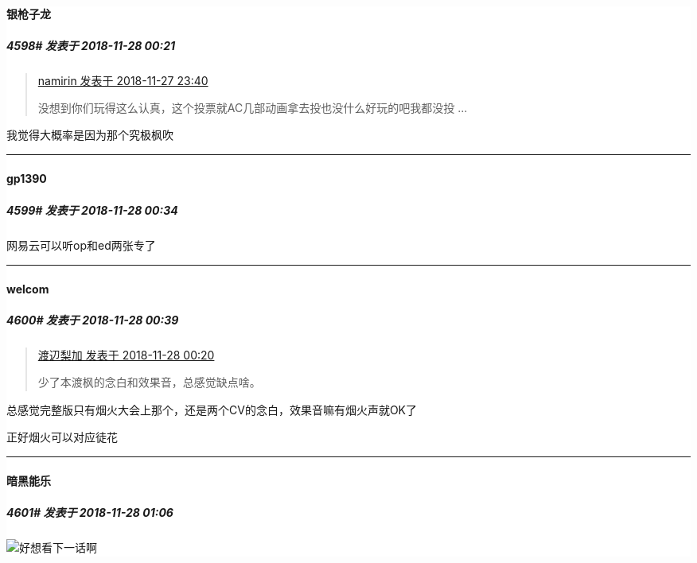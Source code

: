 ####  银枪子龙  
##### 4598#       发表于 2018-11-28 00:21



<blockquote><a href="httphttps://bbs.saraba1st.com/2b/forum.php?mod=redirect&amp;goto=findpost&amp;pid=41748876&amp;ptid=1772503" target="_blank">namirin 发表于 2018-11-27 23:40</a>

没想到你们玩得这么认真，这个投票就AC几部动画拿去投也没什么好玩的吧我都没投 ...</blockquote>
我觉得大概率是因为那个究极枫吹







*****

####  gp1390  
##### 4599#       发表于 2018-11-28 00:34




网易云可以听op和ed两张专了







*****

####  welcom  
##### 4600#       发表于 2018-11-28 00:39



<blockquote><a href="httphttps://bbs.saraba1st.com/2b/forum.php?mod=redirect&amp;goto=findpost&amp;pid=41749132&amp;ptid=1772503" target="_blank">渡辺梨加 发表于 2018-11-28 00:20</a>

少了本渡枫的念白和效果音，总感觉缺点啥。</blockquote>
总感觉完整版只有烟火大会上那个，还是两个CV的念白，效果音嘛有烟火声就OK了

正好烟火可以对应徒花







*****

####  暗黑能乐  
##### 4601#       发表于 2018-11-28 01:06



<img src="https://static.saraba1st.com/image/smiley/face2017/069.png" referrerpolicy="no-referrer">好想看下一话啊




